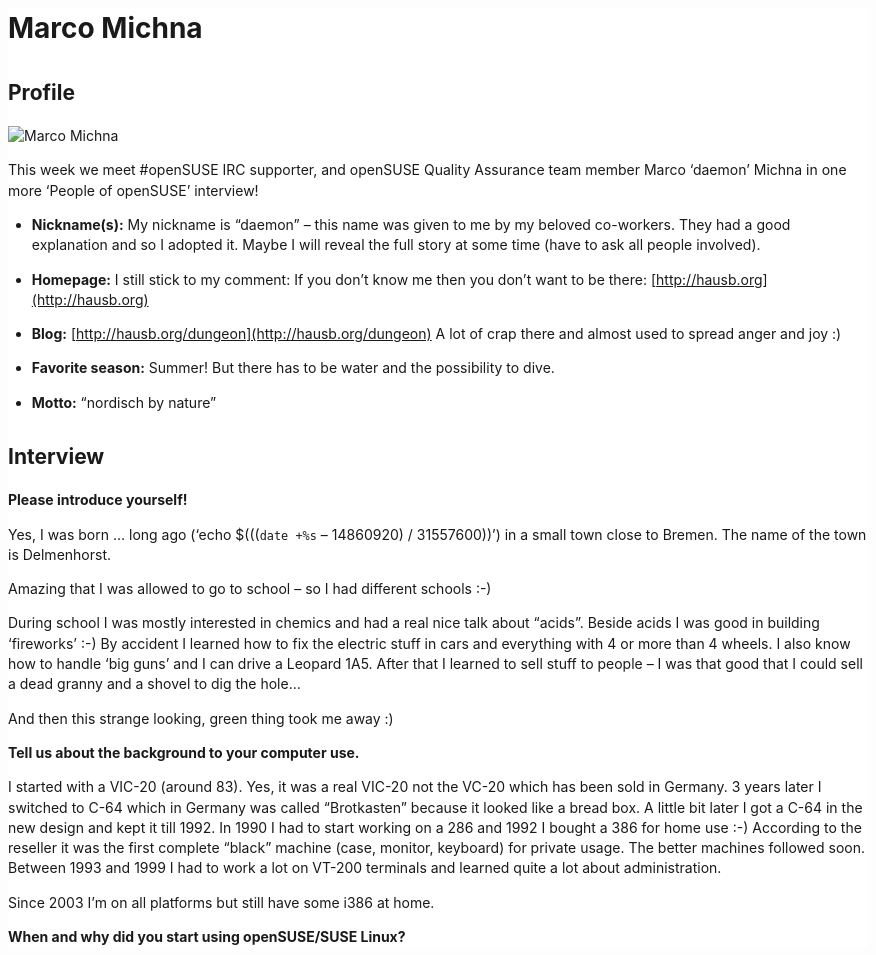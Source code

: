 # Marco Michna

## Profile

![Marco Michna](images/marco_michna.jpg)

This week we meet #openSUSE IRC supporter, and openSUSE Quality Assurance team member Marco ‘daemon’ Michna in one more ‘People of openSUSE’ interview!

* **Nickname(s):** My nickname is “daemon” – this name was given to me by my beloved co-workers. They had a good explanation and so I adopted it. Maybe I will reveal the full story at some time (have to ask all people involved).

* **Homepage:** I still stick to my comment: If you don’t know me then you don’t want to be there:
[http://hausb.org](http://hausb.org)
* **Blog:** [http://hausb.org/dungeon](http://hausb.org/dungeon)
A lot of crap there and almost used to spread anger and joy :)
* **Favorite season:** Summer! But there has to be water and the possibility to dive.
* **Motto:** “nordisch by nature”

## Interview

**Please introduce yourself!**

Yes, I was born … long ago (‘echo $(((`date +%s` – 14860920) / 31557600))’) in a small town close to Bremen. The name of the town is Delmenhorst.

Amazing that I was allowed to go to school – so I had different schools :-)

During school I was mostly interested in chemics and had a real nice talk about “acids”. Beside acids I was good in building ‘fireworks’ :-)
By accident I learned how to fix the electric stuff in cars and everything with 4 or more than 4 wheels. I also know how to handle ‘big guns’ and I can drive a Leopard 1A5. After that I learned to sell stuff to people – I was that good that I could sell a dead granny and a shovel to dig the hole…

And then this strange looking, green thing took me away :)


**Tell us about the background to your computer use.**

I started with a VIC-20 (around 83). Yes, it was a real VIC-20 not the VC-20 which has been sold in Germany.
3 years later I switched to C-64 which in Germany was called “Brotkasten” because it looked like a bread box. A little bit later I got a C-64 in the new design and kept it till 1992.
In 1990 I had to start working on a 286 and 1992 I bought a 386 for home use :-) According to the reseller it was the first complete “black” machine (case, monitor, keyboard) for private usage. The better machines followed soon.
Between 1993 and 1999 I had to work a lot on VT-200 terminals and learned quite a lot about administration.

Since 2003 I’m on all platforms but still have some i386 at home.


**When and why did you start using openSUSE/SUSE Linux?**
